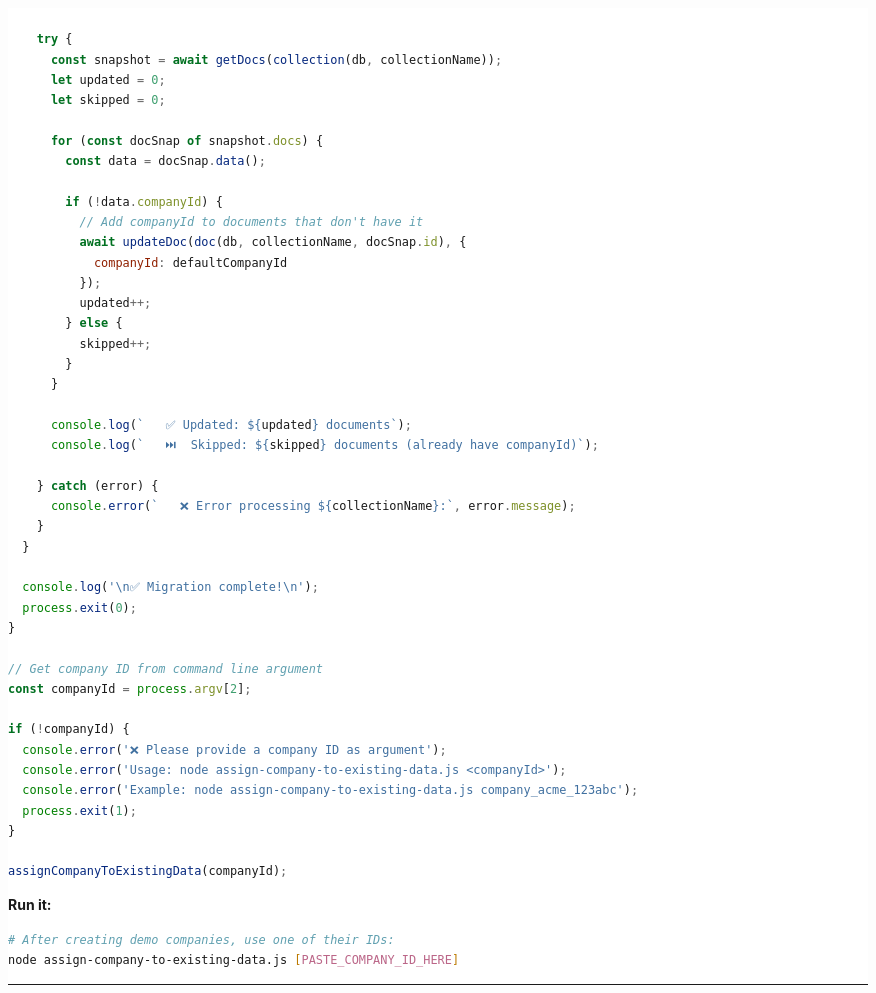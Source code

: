 ```javascript
    
    try {
      const snapshot = await getDocs(collection(db, collectionName));
      let updated = 0;
      let skipped = 0;

      for (const docSnap of snapshot.docs) {
        const data = docSnap.data();
        
        if (!data.companyId) {
          // Add companyId to documents that don't have it
          await updateDoc(doc(db, collectionName, docSnap.id), {
            companyId: defaultCompanyId
          });
          updated++;
        } else {
          skipped++;
        }
      }

      console.log(`   ✅ Updated: ${updated} documents`);
      console.log(`   ⏭️  Skipped: ${skipped} documents (already have companyId)`);
      
    } catch (error) {
      console.error(`   ❌ Error processing ${collectionName}:`, error.message);
    }
  }

  console.log('\n✅ Migration complete!\n');
  process.exit(0);
}

// Get company ID from command line argument
const companyId = process.argv[2];

if (!companyId) {
  console.error('❌ Please provide a company ID as argument');
  console.error('Usage: node assign-company-to-existing-data.js <companyId>');
  console.error('Example: node assign-company-to-existing-data.js company_acme_123abc');
  process.exit(1);
}

assignCompanyToExistingData(companyId);
```

**Run it:**
```bash
# After creating demo companies, use one of their IDs:
node assign-company-to-existing-data.js [PASTE_COMPANY_ID_HERE]
```

---
